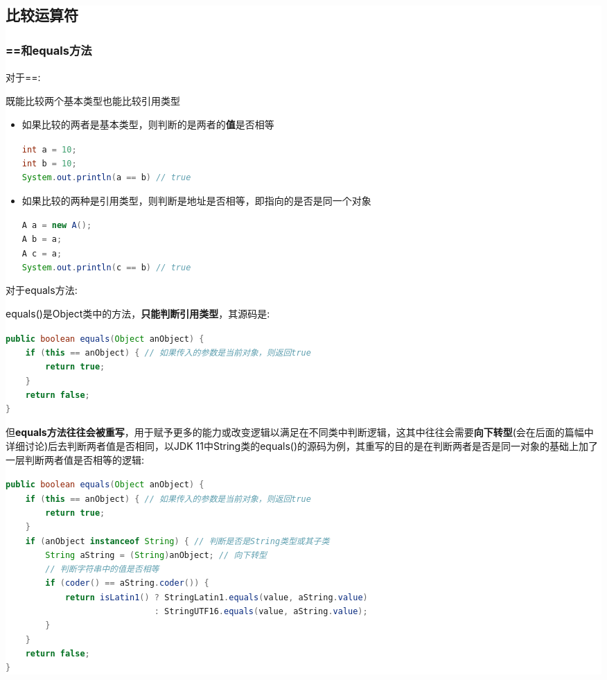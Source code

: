 ## 比较运算符

### ==和equals方法

对于==: 

既能比较两个基本类型也能比较引用类型

- 如果比较的两者是基本类型，则判断的是两者的**值**是否相等

  ```java
  int a = 10;
  int b = 10;
  System.out.println(a == b) // true
  ```

- 如果比较的两种是引用类型，则判断是地址是否相等，即指向的是否是同一个对象

  ```java
  A a = new A();
  A b = a;
  A c = a;
  System.out.println(c == b) // true
  ```

对于equals方法: 

equals()是Object类中的方法，**只能判断引用类型**，其源码是:

```java
public boolean equals(Object anObject) {
    if (this == anObject) { // 如果传入的参数是当前对象，则返回true
        return true;
    }
    return false;
}
```

但**equals方法往往会被重写**，用于赋予更多的能力或改变逻辑以满足在不同类中判断逻辑，这其中往往会需要**向下转型**(会在后面的篇幅中详细讨论)后去判断两者值是否相同，以JDK 11中String类的equals()的源码为例，其重写的目的是在判断两者是否是同一对象的基础上加了一层判断两者值是否相等的逻辑:

```java
public boolean equals(Object anObject) {
    if (this == anObject) { // 如果传入的参数是当前对象，则返回true
        return true;
    }
    if (anObject instanceof String) { // 判断是否是String类型或其子类
        String aString = (String)anObject; // 向下转型
      	// 判断字符串中的值是否相等
        if (coder() == aString.coder()) {
            return isLatin1() ? StringLatin1.equals(value, aString.value)
                              : StringUTF16.equals(value, aString.value);
        }
    }
    return false;
}
```

